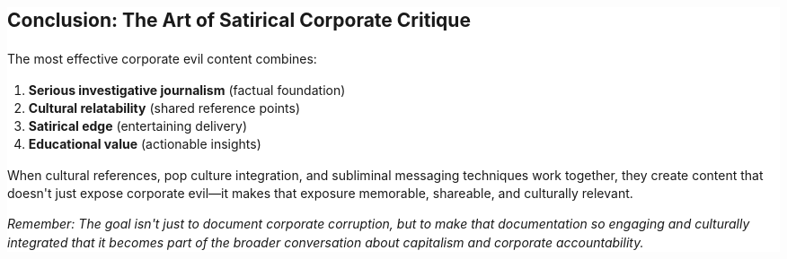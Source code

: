 ## Conclusion: The Art of Satirical Corporate Critique

The most effective corporate evil content combines:
1. **Serious investigative journalism** (factual foundation)
2. **Cultural relatability** (shared reference points)
3. **Satirical edge** (entertaining delivery)
4. **Educational value** (actionable insights)

When cultural references, pop culture integration, and subliminal messaging techniques work together, they create content that doesn't just expose corporate evil—it makes that exposure memorable, shareable, and culturally relevant.

*Remember: The goal isn't just to document corporate corruption, but to make that documentation so engaging and culturally integrated that it becomes part of the broader conversation about capitalism and corporate accountability.*